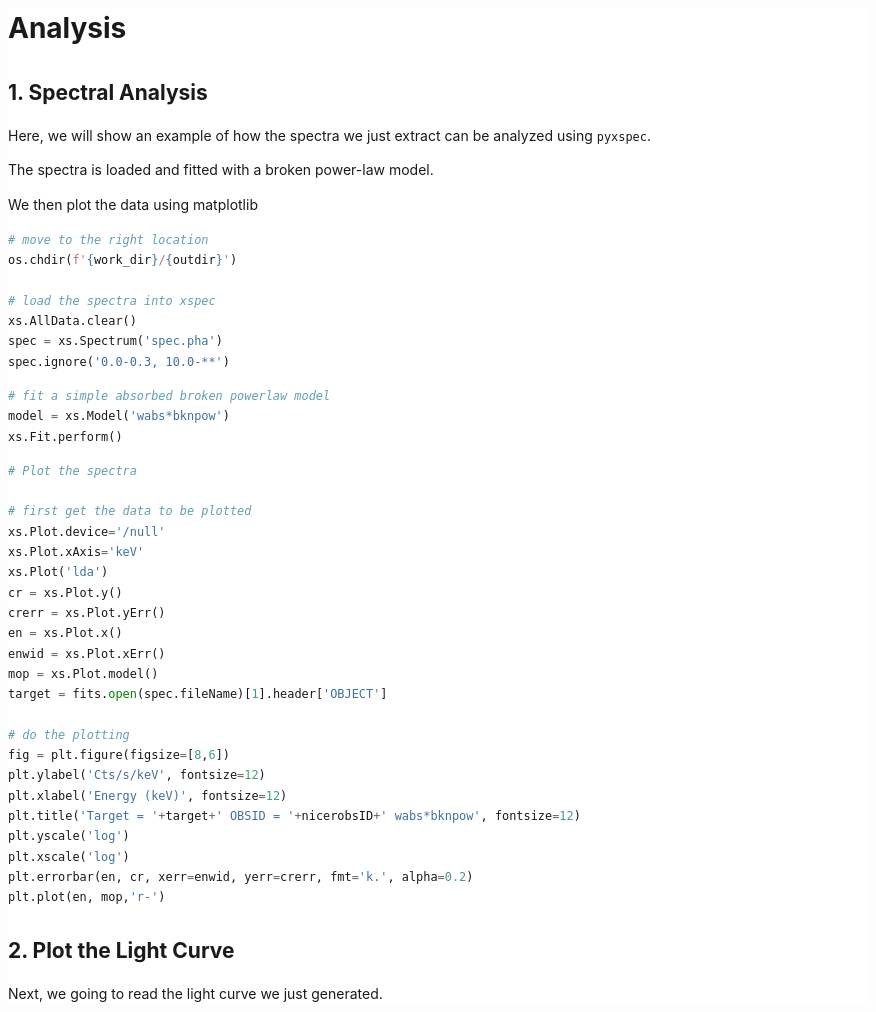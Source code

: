 # Analysis

## 1. Spectral Analysis
Here, we will show an example of how the spectra we just extract can be analyzed using `pyxspec`.

The spectra is loaded and fitted with a broken power-law model.

We then plot the data using matplotlib

```python
# move to the right location
os.chdir(f'{work_dir}/{outdir}')

# load the spectra into xspec
xs.AllData.clear()
spec = xs.Spectrum('spec.pha')
spec.ignore('0.0-0.3, 10.0-**')
```

```python
# fit a simple absorbed broken powerlaw model
model = xs.Model('wabs*bknpow')
xs.Fit.perform()
```

```python
# Plot the spectra

# first get the data to be plotted
xs.Plot.device='/null'
xs.Plot.xAxis='keV'
xs.Plot('lda')
cr = xs.Plot.y()
crerr = xs.Plot.yErr()
en = xs.Plot.x()
enwid = xs.Plot.xErr()
mop = xs.Plot.model()
target = fits.open(spec.fileName)[1].header['OBJECT']

# do the plotting
fig = plt.figure(figsize=[8,6])
plt.ylabel('Cts/s/keV', fontsize=12)
plt.xlabel('Energy (keV)', fontsize=12)
plt.title('Target = '+target+' OBSID = '+nicerobsID+' wabs*bknpow', fontsize=12)
plt.yscale('log')
plt.xscale('log')
plt.errorbar(en, cr, xerr=enwid, yerr=crerr, fmt='k.', alpha=0.2)
plt.plot(en, mop,'r-')
```

## 2. Plot the Light Curve
Next, we going to read the light curve we just generated.
